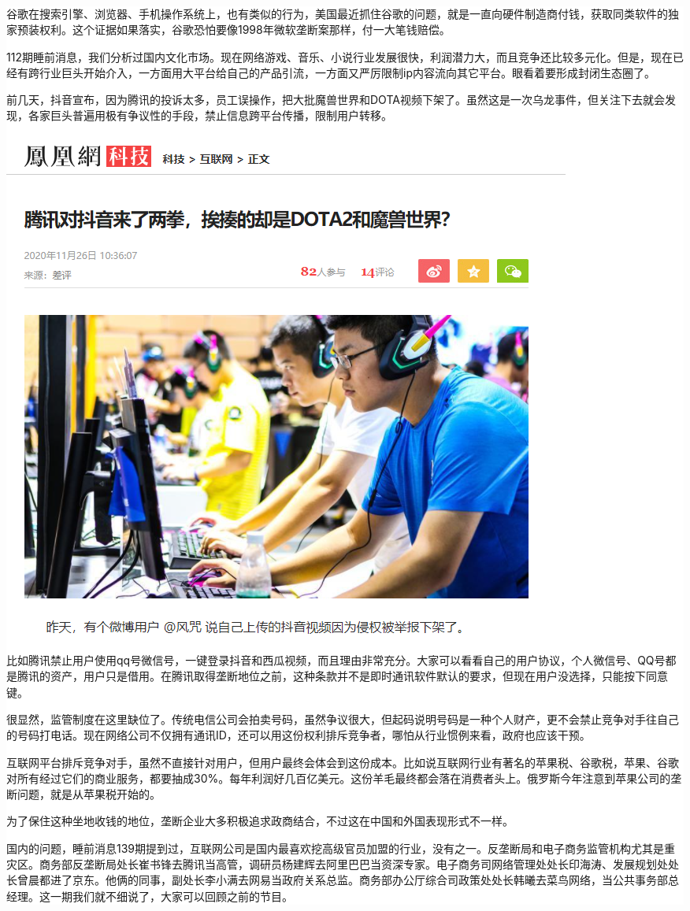 谷歌在搜索引擎、浏览器、手机操作系统上，也有类似的行为，美国最近抓住谷歌的问题，就是一直向硬件制造商付钱，获取同类软件的独家预装权利。这个证据如果落实，谷歌恐怕要像1998年微软垄断案那样，付一大笔钱赔偿。

112期睡前消息，我们分析过国内文化市场。现在网络游戏、音乐、小说行业发展很快，利润潜力大，而且竞争还比较多元化。但是，现在已经有跨行业巨头开始介入，一方面用大平台给自己的产品引流，一方面又严厉限制ip内容流向其它平台。眼看着要形成封闭生态圈了。

前几天，抖音宣布，因为腾讯的投诉太多，员工误操作，把大批魔兽世界和DOTA视频下架了。虽然这是一次乌龙事件，但关注下去就会发现，各家巨头普遍用极有争议性的手段，禁止信息跨平台传播，限制用户转移。

![](images/btnews/0201_0300/0201/media/image21.png)

比如腾讯禁止用户使用qq号微信号，一键登录抖音和西瓜视频，而且理由非常充分。大家可以看看自己的用户协议，个人微信号、QQ号都是腾讯的资产，用户只是借用。在腾讯取得垄断地位之前，这种条款并不是即时通讯软件默认的要求，但现在用户没选择，只能按下同意键。

很显然，监管制度在这里缺位了。传统电信公司会拍卖号码，虽然争议很大，但起码说明号码是一种个人财产，更不会禁止竞争对手往自己的号码打电话。现在网络公司不仅拥有通讯ID，还可以用这份权利排斥竞争者，哪怕从行业惯例来看，政府也应该干预。

互联网平台排斥竞争对手，虽然不直接针对用户，但用户最终会体会到这份成本。比如说互联网行业有著名的苹果税、谷歌税，苹果、谷歌对所有经过它们的商业服务，都要抽成30%。每年利润好几百亿美元。这份羊毛最终都会落在消费者头上。俄罗斯今年注意到苹果公司的垄断问题，就是从苹果税开始的。

为了保住这种坐地收钱的地位，垄断企业大多积极追求政商结合，不过这在中国和外国表现形式不一样。

国内的问题，睡前消息139期提到过，互联网公司是国内最喜欢挖高级官员加盟的行业，没有之一。反垄断局和电子商务监管机构尤其是重灾区。商务部反垄断局处长崔书锋去腾讯当高管，调研员杨建辉去阿里巴巴当资深专家。电子商务司网络管理处处长印海涛、发展规划处处长曾晨都进了京东。他俩的同事，副处长李小满去网易当政府关系总监。商务部办公厅综合司政策处处长韩曦去菜鸟网络，当公共事务部总经理。这一期我们就不细说了，大家可以回顾之前的节目。
